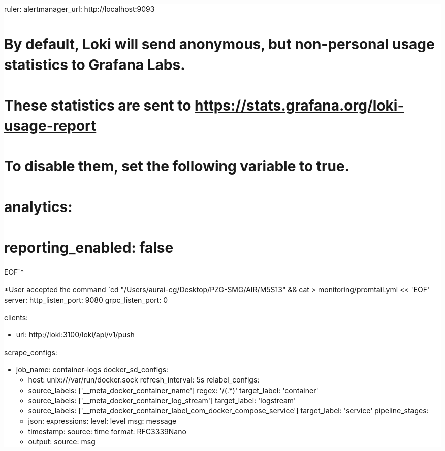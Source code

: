 ruler:
  alertmanager_url: http://localhost:9093

# By default, Loki will send anonymous, but non-personal usage statistics to Grafana Labs. 
# These statistics are sent to https://stats.grafana.org/loki-usage-report
# To disable them, set the following variable to true.
# analytics:
#   reporting_enabled: false
EOF`*

*User accepted the command `cd "/Users/aurai-cg/Desktop/PZG-SMG/AIR/M5S13" && cat > monitoring/promtail.yml << 'EOF'
server:
  http_listen_port: 9080
  grpc_listen_port: 0

clients:
  - url: http://loki:3100/loki/api/v1/push

scrape_configs:
  - job_name: container-logs
    docker_sd_configs:
      - host: unix:///var/run/docker.sock
        refresh_interval: 5s
    relabel_configs:
      - source_labels: ['__meta_docker_container_name']
        regex: '/(.*)'
        target_label: 'container'
      - source_labels: ['__meta_docker_container_log_stream']
        target_label: 'logstream'
      - source_labels: ['__meta_docker_container_label_com_docker_compose_service']
        target_label: 'service'
    pipeline_stages:
      - json:
          expressions:
            level: level
            msg: message
      - timestamp:
          source: time
          format: RFC3339Nano
      - output:
          source: msg
